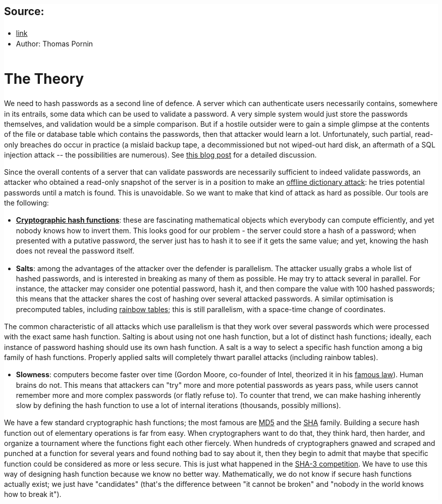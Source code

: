## Source: 
- [link](https://security.stackexchange.com/questions/211/how-to-securely-hash-passwords?noredirect=1&lq=1) 
- Author: Thomas Pornin

# **The Theory**
We need to hash passwords as a second line of defence. A server which can authenticate users necessarily contains, somewhere in its entrails, some data which can be used to validate a password. A very simple system would just store the passwords themselves, and validation would be a simple comparison. But if a hostile outsider were to gain a simple glimpse at the contents of the file or database table which contains the passwords, then that attacker would learn a lot. Unfortunately, such partial, read-only breaches do occur in practice (a mislaid backup tape, a decommissioned but not wiped-out hard disk, an aftermath of a SQL injection attack -- the possibilities are numerous). See [this blog post](https://security.blogoverflow.com/2011/11/why-passwords-should-be-hashed/) for a detailed discussion.

Since the overall contents of a server that can validate passwords are necessarily sufficient to indeed validate passwords, an attacker who obtained a read-only snapshot of the server is in a position to make an [offline dictionary attack](https://en.wikipedia.org/wiki/Dictionary_attack): he tries potential passwords until a match is found. This is unavoidable. So we want to make that kind of attack as hard as possible. Our tools are the following:

- [**Cryptographic hash functions**](https://en.wikipedia.org/wiki/Cryptographic_hash_function): these are fascinating mathematical objects which everybody can compute efficiently, and yet nobody knows how to invert them. This looks good for our problem - the server could store a hash of a password; when presented with a putative password, the server just has to hash it to see if it gets the same value; and yet, knowing the hash does not reveal the password itself.

- **Salts**: among the advantages of the attacker over the defender is parallelism. The attacker usually grabs a whole list of hashed passwords, and is interested in breaking as many of them as possible. He may try to attack several in parallel. For instance, the attacker may consider one potential password, hash it, and then compare the value with 100 hashed passwords; this means that the attacker shares the cost of hashing over several attacked passwords. A similar optimisation is precomputed tables, including [rainbow tables](https://en.wikipedia.org/wiki/Rainbow_table); this is still parallelism, with a space-time change of coordinates.

The common characteristic of all attacks which use parallelism is that they work over several passwords which were processed with the exact same hash function. Salting is about using not one hash function, but a lot of distinct hash functions; ideally, each instance of password hashing should use its own hash function. A salt is a way to select a specific hash function among a big family of hash functions. Properly applied salts will completely thwart parallel attacks (including rainbow tables).

- **Slowness**: computers become faster over time (Gordon Moore, co-founder of Intel, theorized it in his [famous law](https://en.wikipedia.org/wiki/Moore%27s_law)). Human brains do not. This means that attackers can "try" more and more potential passwords as years pass, while users cannot remember more and more complex passwords (or flatly refuse to). To counter that trend, we can make hashing inherently slow by defining the hash function to use a lot of internal iterations (thousands, possibly millions).

We have a few standard cryptographic hash functions; the most famous are [MD5](https://en.wikipedia.org/wiki/MD5) and the [SHA](https://en.wikipedia.org/wiki/Secure_Hash_Algorithm) family. Building a secure hash function out of elementary operations is far from easy. When cryptographers want to do that, they think hard, then harder, and organize a tournament where the functions fight each other fiercely. When hundreds of cryptographers gnawed and scraped and punched at a function for several years and found nothing bad to say about it, then they begin to admit that maybe that specific function could be considered as more or less secure. This is just what happened in the [SHA-3 competition](https://en.wikipedia.org/wiki/NIST_hash_function_competition). We have to use this way of designing hash function because we know no better way. Mathematically, we do not know if secure hash functions actually exist; we just have "candidates" (that's the difference between "it cannot be broken" and "nobody in the world knows how to break it").
